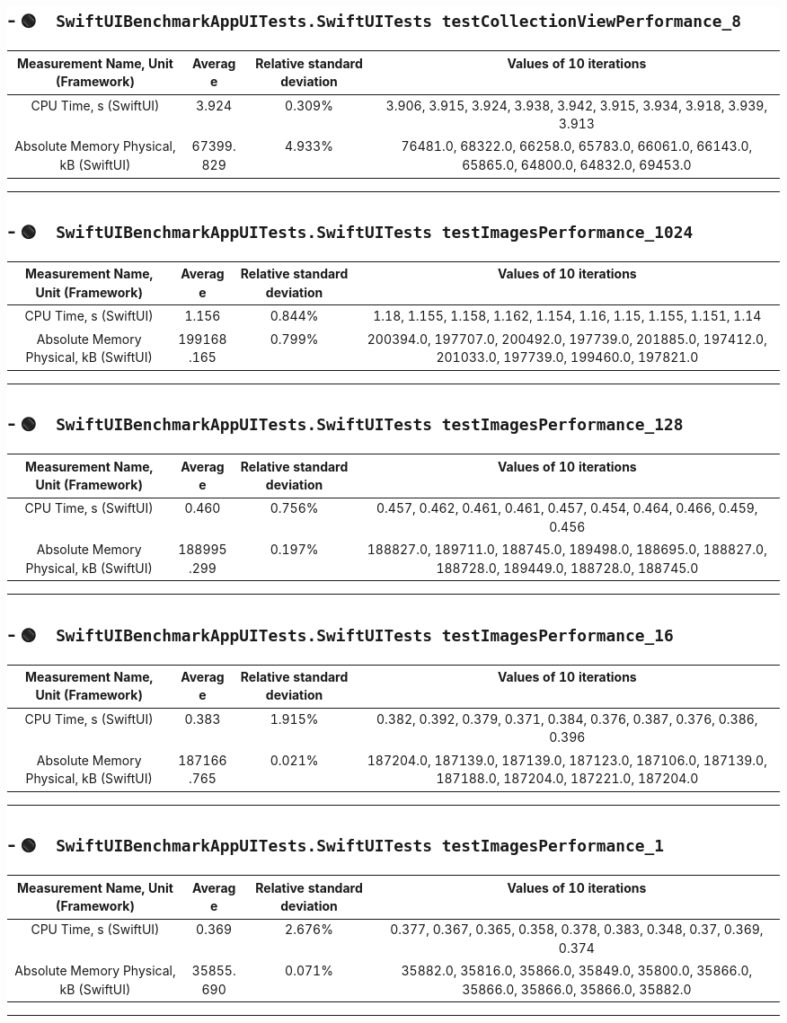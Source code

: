 ## - `🟢  SwiftUIBenchmarkAppUITests.SwiftUITests testCollectionViewPerformance_8`
 | Measurement Name, Unit (Framework)  | Average  | Relative standard deviation | Values of 10 iterations|
|:----:|:----:|:----:|:----:|
|  CPU Time, s (SwiftUI) | 3.924 | 0.309% | 3.906, 3.915, 3.924, 3.938, 3.942, 3.915, 3.934, 3.918, 3.939, 3.913|
|  Absolute Memory Physical, kB (SwiftUI) | 67399.829 | 4.933% | 76481.0, 68322.0, 66258.0, 65783.0, 66061.0, 66143.0, 65865.0, 64800.0, 64832.0, 69453.0|
---

## - `🟢  SwiftUIBenchmarkAppUITests.SwiftUITests testImagesPerformance_1024`
 | Measurement Name, Unit (Framework)  | Average  | Relative standard deviation | Values of 10 iterations|
|:----:|:----:|:----:|:----:|
|  CPU Time, s (SwiftUI) | 1.156 | 0.844% | 1.18, 1.155, 1.158, 1.162, 1.154, 1.16, 1.15, 1.155, 1.151, 1.14|
|  Absolute Memory Physical, kB (SwiftUI) | 199168.165 | 0.799% | 200394.0, 197707.0, 200492.0, 197739.0, 201885.0, 197412.0, 201033.0, 197739.0, 199460.0, 197821.0|
---

## - `🟢  SwiftUIBenchmarkAppUITests.SwiftUITests testImagesPerformance_128`
 | Measurement Name, Unit (Framework)  | Average  | Relative standard deviation | Values of 10 iterations|
|:----:|:----:|:----:|:----:|
|  CPU Time, s (SwiftUI) | 0.460 | 0.756% | 0.457, 0.462, 0.461, 0.461, 0.457, 0.454, 0.464, 0.466, 0.459, 0.456|
|  Absolute Memory Physical, kB (SwiftUI) | 188995.299 | 0.197% | 188827.0, 189711.0, 188745.0, 189498.0, 188695.0, 188827.0, 188728.0, 189449.0, 188728.0, 188745.0|
---

## - `🟢  SwiftUIBenchmarkAppUITests.SwiftUITests testImagesPerformance_16`
 | Measurement Name, Unit (Framework)  | Average  | Relative standard deviation | Values of 10 iterations|
|:----:|:----:|:----:|:----:|
|  CPU Time, s (SwiftUI) | 0.383 | 1.915% | 0.382, 0.392, 0.379, 0.371, 0.384, 0.376, 0.387, 0.376, 0.386, 0.396|
|  Absolute Memory Physical, kB (SwiftUI) | 187166.765 | 0.021% | 187204.0, 187139.0, 187139.0, 187123.0, 187106.0, 187139.0, 187188.0, 187204.0, 187221.0, 187204.0|
---

## - `🟢  SwiftUIBenchmarkAppUITests.SwiftUITests testImagesPerformance_1`
 | Measurement Name, Unit (Framework)  | Average  | Relative standard deviation | Values of 10 iterations|
|:----:|:----:|:----:|:----:|
|  CPU Time, s (SwiftUI) | 0.369 | 2.676% | 0.377, 0.367, 0.365, 0.358, 0.378, 0.383, 0.348, 0.37, 0.369, 0.374|
|  Absolute Memory Physical, kB (SwiftUI) | 35855.690 | 0.071% | 35882.0, 35816.0, 35866.0, 35849.0, 35800.0, 35866.0, 35866.0, 35866.0, 35866.0, 35882.0|
---
